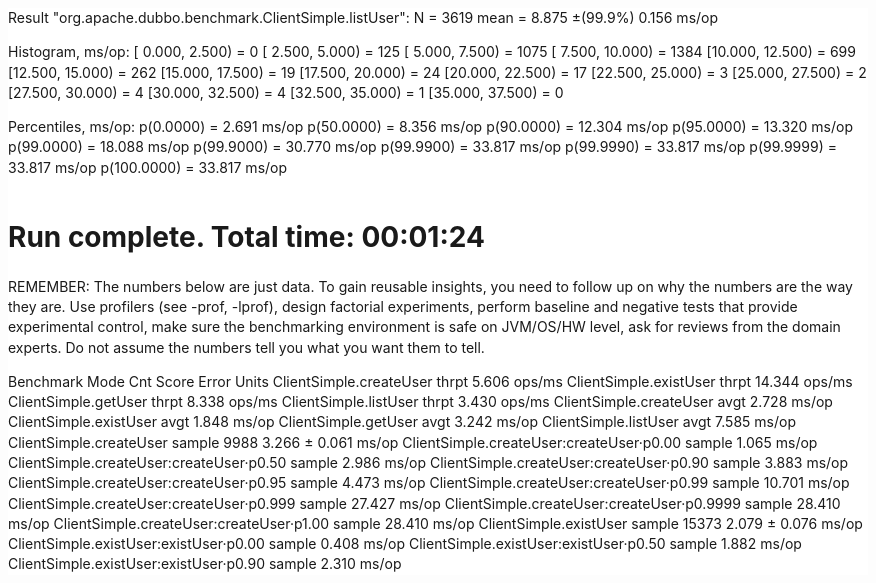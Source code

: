 

Result "org.apache.dubbo.benchmark.ClientSimple.listUser":
  N = 3619
  mean =      8.875 ±(99.9%) 0.156 ms/op

  Histogram, ms/op:
    [ 0.000,  2.500) = 0 
    [ 2.500,  5.000) = 125 
    [ 5.000,  7.500) = 1075 
    [ 7.500, 10.000) = 1384 
    [10.000, 12.500) = 699 
    [12.500, 15.000) = 262 
    [15.000, 17.500) = 19 
    [17.500, 20.000) = 24 
    [20.000, 22.500) = 17 
    [22.500, 25.000) = 3 
    [25.000, 27.500) = 2 
    [27.500, 30.000) = 4 
    [30.000, 32.500) = 4 
    [32.500, 35.000) = 1 
    [35.000, 37.500) = 0 

  Percentiles, ms/op:
      p(0.0000) =      2.691 ms/op
     p(50.0000) =      8.356 ms/op
     p(90.0000) =     12.304 ms/op
     p(95.0000) =     13.320 ms/op
     p(99.0000) =     18.088 ms/op
     p(99.9000) =     30.770 ms/op
     p(99.9900) =     33.817 ms/op
     p(99.9990) =     33.817 ms/op
     p(99.9999) =     33.817 ms/op
    p(100.0000) =     33.817 ms/op


# Run complete. Total time: 00:01:24

REMEMBER: The numbers below are just data. To gain reusable insights, you need to follow up on
why the numbers are the way they are. Use profilers (see -prof, -lprof), design factorial
experiments, perform baseline and negative tests that provide experimental control, make sure
the benchmarking environment is safe on JVM/OS/HW level, ask for reviews from the domain experts.
Do not assume the numbers tell you what you want them to tell.

Benchmark                                     Mode    Cnt   Score   Error   Units
ClientSimple.createUser                      thrpt          5.606          ops/ms
ClientSimple.existUser                       thrpt         14.344          ops/ms
ClientSimple.getUser                         thrpt          8.338          ops/ms
ClientSimple.listUser                        thrpt          3.430          ops/ms
ClientSimple.createUser                       avgt          2.728           ms/op
ClientSimple.existUser                        avgt          1.848           ms/op
ClientSimple.getUser                          avgt          3.242           ms/op
ClientSimple.listUser                         avgt          7.585           ms/op
ClientSimple.createUser                     sample   9988   3.266 ± 0.061   ms/op
ClientSimple.createUser:createUser·p0.00    sample          1.065           ms/op
ClientSimple.createUser:createUser·p0.50    sample          2.986           ms/op
ClientSimple.createUser:createUser·p0.90    sample          3.883           ms/op
ClientSimple.createUser:createUser·p0.95    sample          4.473           ms/op
ClientSimple.createUser:createUser·p0.99    sample         10.701           ms/op
ClientSimple.createUser:createUser·p0.999   sample         27.427           ms/op
ClientSimple.createUser:createUser·p0.9999  sample         28.410           ms/op
ClientSimple.createUser:createUser·p1.00    sample         28.410           ms/op
ClientSimple.existUser                      sample  15373   2.079 ± 0.076   ms/op
ClientSimple.existUser:existUser·p0.00      sample          0.408           ms/op
ClientSimple.existUser:existUser·p0.50      sample          1.882           ms/op
ClientSimple.existUser:existUser·p0.90      sample          2.310           ms/op